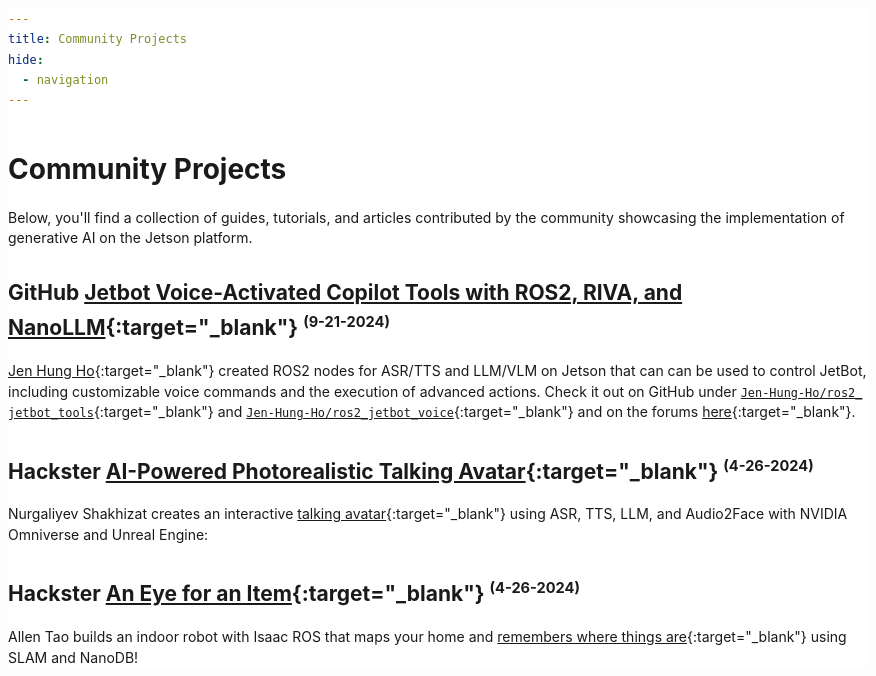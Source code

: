 ```yaml
---
title: Community Projects
hide:
  - navigation
---
```


# Community Projects

Below, you'll find a collection of guides, tutorials, and articles contributed by the community showcasing the implementation of generative AI on the Jetson platform.


## <span class="blobGitHub">GitHub</span> [Jetbot Voice-Activated Copilot Tools with ROS2, RIVA, and NanoLLM](https://www.youtube.com/watch?v=SqDqO-KfWUs){:target="_blank"} <sup><small>(9-21-2024)</small></sup>

[Jen Hung Ho](https://forums.developer.nvidia.com/t/jetbot-voice-activated-copilot-tools-with-nvidia-riva-and-nanollm-container-for-ros2-robot-version-2-0/307490){:target="_blank"} created ROS2 nodes for ASR/TTS and LLM/VLM on Jetson that can can be used to control JetBot, including customizable voice commands and the execution of advanced actions.  Check it out on GitHub under [`Jen-Hung-Ho/ros2_jetbot_tools`](https://github.com/Jen-Hung-Ho/ros2_jetbot_tools){:target="_blank"} and [`Jen-Hung-Ho/ros2_jetbot_voice`](https://github.com/Jen-Hung-Ho/ros2_jetbot_voice){:target="_blank"} and on the forums [here](https://forums.developer.nvidia.com/t/jetbot-voice-activated-copilot-tools-with-nvidia-riva-and-nanollm-container-for-ros2-robot-version-2-0/307490){:target="_blank"}.

<iframe width="288" height="512" src="https://www.youtube.com/embed/SynIj1pxzdQ" title="YouTube video player" frameborder="0" allow="accelerometer; autoplay; clipboard-write; encrypted-media; gyroscope; picture-in-picture; web-share" allowfullscreen></iframe>

## <span class="blobHackster">Hackster</span> [AI-Powered Photorealistic Talking Avatar](https://www.hackster.io/shahizat/ai-powered-photorealistic-talking-avatar-abac41){:target="_blank"} <sup><small>(4-26-2024)</small></sup>

Nurgaliyev Shakhizat creates an interactive [talking avatar](https://www.hackster.io/shahizat/ai-powered-photorealistic-talking-avatar-abac41){:target="_blank"} using ASR, TTS, LLM, and Audio2Face with NVIDIA Omniverse and Unreal Engine:

<iframe width="640" height="360" src="https://www.youtube.com/embed/-jgnzSlneAU" title="YouTube video player" frameborder="0" allow="accelerometer; autoplay; clipboard-write; encrypted-media; gyroscope; picture-in-picture; web-share" allowfullscreen></iframe>

## <span class="blobHackster">Hackster</span> [An Eye for an Item](https://www.hackster.io/ceyeber/an-eye-for-an-item-9162a7){:target="_blank"} <sup><small>(4-26-2024)</small></sup>

Allen Tao builds an indoor robot with Isaac ROS that maps your home and [remembers where things are](https://www.hackster.io/ceyeber/an-eye-for-an-item-9162a7){:target="_blank"} using SLAM and NanoDB!
